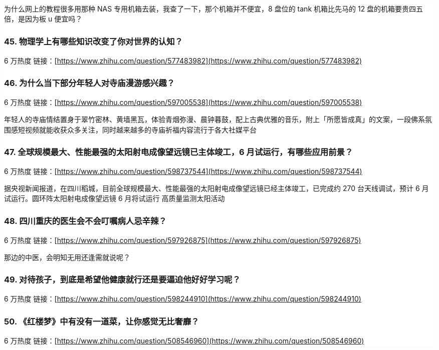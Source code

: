 为什么网上的教程很多用那种 NAS 专用机箱去装，我查了一下，那个机箱并不便宜，8 盘位的 tank 机箱比先马的 12 盘的机箱要贵四五倍，是因为板 u 便宜吗？

### 45. 物理学上有哪些知识改变了你对世界的认知？
6 万热度 链接：[https://www.zhihu.com/question/577483982](https://www.zhihu.com/question/577483982)



### 46. 为什么当下部分年轻人对寺庙漫游感兴趣？
6 万热度 链接：[https://www.zhihu.com/question/597005538](https://www.zhihu.com/question/597005538)

年轻人的寺庙情结置身于翠竹密林、黄墙黑瓦，体验青烟弥漫、晨钟暮鼓，配上古典优雅的音乐，附上「所愿皆成真」的文案，一段佛系氛围感短视频就能收获众多关注，同时越来越多的寺庙祈福内容流行于各大社媒平台

### 47. 全球规模最大、性能最强的太阳射电成像望远镜已主体竣工，6 月试运行，有哪些应用前景？
6 万热度 链接：[https://www.zhihu.com/question/598737544](https://www.zhihu.com/question/598737544)

据央视新闻报道，在四川稻城，目前全球规模最大、性能最强的太阳射电成像望远镜已经主体竣工，已完成约 270 台天线调试，预计 6 月试运行。圆环阵太阳射电成像望远镜 6 月将试运行 高质量监测太阳活动

### 48. 四川重庆的医生会不会叮嘱病人忌辛辣？
6 万热度 链接：[https://www.zhihu.com/question/597926875](https://www.zhihu.com/question/597926875)

那边的中医，会明知无用还逢需就说呢？

### 49. 对待孩子，到底是希望他健康就行还是要逼迫他好好学习呢？
6 万热度 链接：[https://www.zhihu.com/question/598244910](https://www.zhihu.com/question/598244910)



### 50. 《红楼梦》中有没有一道菜，让你感觉无比奢靡？
6 万热度 链接：[https://www.zhihu.com/question/508546960](https://www.zhihu.com/question/508546960)



